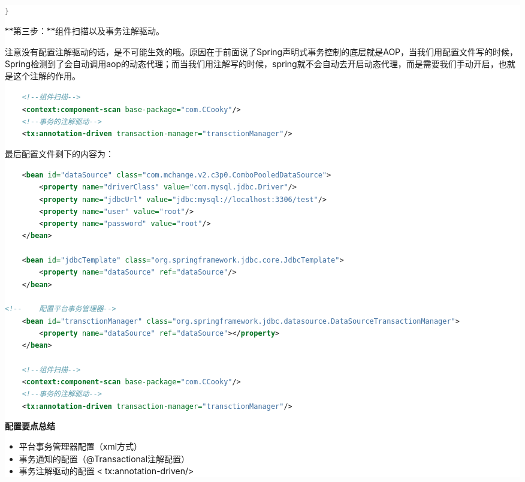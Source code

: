```java
}
```

**第三步：**组件扫描以及事务注解驱动。

​			注意没有配置注解驱动的话，是不可能生效的哦。原因在于前面说了Spring声明式事务控制的底层就是AOP，当我们用配置文件写的时候，Spring检测到了会自动调用aop的动态代理；而当我们用注解写的时候，spring就不会自动去开启动态代理，而是需要我们手动开启，也就是这个注解的作用。

```xml
    <!--组件扫描-->
    <context:component-scan base-package="com.CCooky"/>
    <!--事务的注解驱动-->
    <tx:annotation-driven transaction-manager="transctionManager"/>
```

最后配置文件剩下的内容为：

```xml
    <bean id="dataSource" class="com.mchange.v2.c3p0.ComboPooledDataSource">
        <property name="driverClass" value="com.mysql.jdbc.Driver"/>
        <property name="jdbcUrl" value="jdbc:mysql://localhost:3306/test"/>
        <property name="user" value="root"/>
        <property name="password" value="root"/>
    </bean>

    <bean id="jdbcTemplate" class="org.springframework.jdbc.core.JdbcTemplate">
        <property name="dataSource" ref="dataSource"/>
    </bean>

<!--    配置平台事务管理器-->
    <bean id="transctionManager" class="org.springframework.jdbc.datasource.DataSourceTransactionManager">
        <property name="dataSource" ref="dataSource"></property>
    </bean>

    <!--组件扫描-->
    <context:component-scan base-package="com.CCooky"/>
    <!--事务的注解驱动-->
    <tx:annotation-driven transaction-manager="transctionManager"/>
```

**配置要点总结**

-  平台事务管理器配置（xml方式）
-  事务通知的配置（@Transactional注解配置）
-  事务注解驱动的配置 < tx:annotation-driven/>
